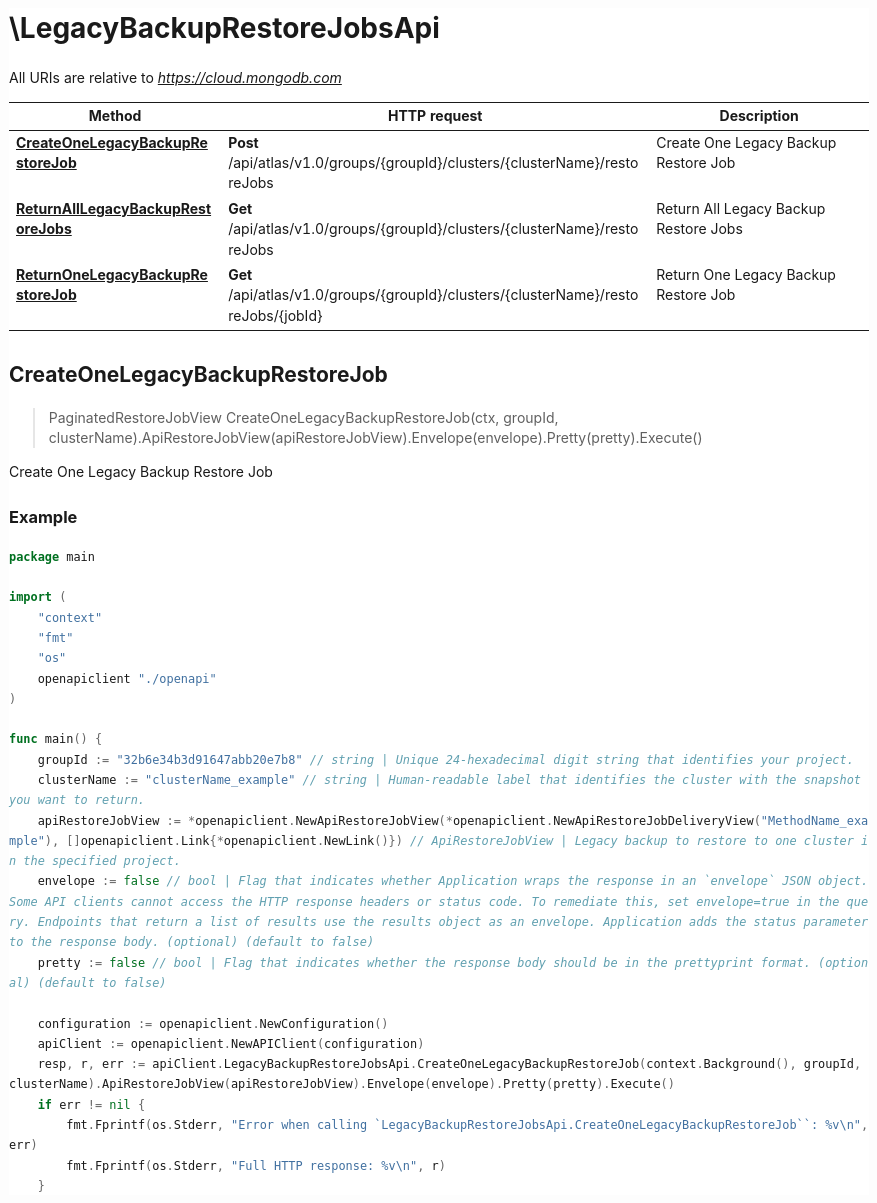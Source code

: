 # \LegacyBackupRestoreJobsApi

All URIs are relative to *https://cloud.mongodb.com*

Method | HTTP request | Description
------------- | ------------- | -------------
[**CreateOneLegacyBackupRestoreJob**](LegacyBackupRestoreJobsApi.md#CreateOneLegacyBackupRestoreJob) | **Post** /api/atlas/v1.0/groups/{groupId}/clusters/{clusterName}/restoreJobs | Create One Legacy Backup Restore Job
[**ReturnAllLegacyBackupRestoreJobs**](LegacyBackupRestoreJobsApi.md#ReturnAllLegacyBackupRestoreJobs) | **Get** /api/atlas/v1.0/groups/{groupId}/clusters/{clusterName}/restoreJobs | Return All Legacy Backup Restore Jobs
[**ReturnOneLegacyBackupRestoreJob**](LegacyBackupRestoreJobsApi.md#ReturnOneLegacyBackupRestoreJob) | **Get** /api/atlas/v1.0/groups/{groupId}/clusters/{clusterName}/restoreJobs/{jobId} | Return One Legacy Backup Restore Job



## CreateOneLegacyBackupRestoreJob

> PaginatedRestoreJobView CreateOneLegacyBackupRestoreJob(ctx, groupId, clusterName).ApiRestoreJobView(apiRestoreJobView).Envelope(envelope).Pretty(pretty).Execute()

Create One Legacy Backup Restore Job



### Example

```go
package main

import (
    "context"
    "fmt"
    "os"
    openapiclient "./openapi"
)

func main() {
    groupId := "32b6e34b3d91647abb20e7b8" // string | Unique 24-hexadecimal digit string that identifies your project.
    clusterName := "clusterName_example" // string | Human-readable label that identifies the cluster with the snapshot you want to return.
    apiRestoreJobView := *openapiclient.NewApiRestoreJobView(*openapiclient.NewApiRestoreJobDeliveryView("MethodName_example"), []openapiclient.Link{*openapiclient.NewLink()}) // ApiRestoreJobView | Legacy backup to restore to one cluster in the specified project.
    envelope := false // bool | Flag that indicates whether Application wraps the response in an `envelope` JSON object. Some API clients cannot access the HTTP response headers or status code. To remediate this, set envelope=true in the query. Endpoints that return a list of results use the results object as an envelope. Application adds the status parameter to the response body. (optional) (default to false)
    pretty := false // bool | Flag that indicates whether the response body should be in the prettyprint format. (optional) (default to false)

    configuration := openapiclient.NewConfiguration()
    apiClient := openapiclient.NewAPIClient(configuration)
    resp, r, err := apiClient.LegacyBackupRestoreJobsApi.CreateOneLegacyBackupRestoreJob(context.Background(), groupId, clusterName).ApiRestoreJobView(apiRestoreJobView).Envelope(envelope).Pretty(pretty).Execute()
    if err != nil {
        fmt.Fprintf(os.Stderr, "Error when calling `LegacyBackupRestoreJobsApi.CreateOneLegacyBackupRestoreJob``: %v\n", err)
        fmt.Fprintf(os.Stderr, "Full HTTP response: %v\n", r)
    }
```